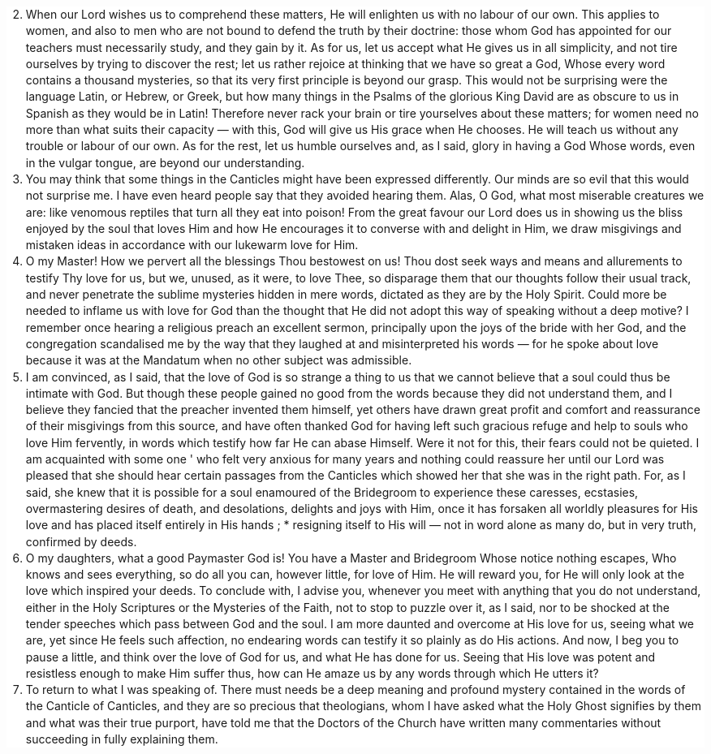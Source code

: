 2. When our Lord wishes us to comprehend these matters, He will enlighten us with no labour of our own. This applies to women, and also to men who are not bound to defend the truth by their doctrine: those whom God has appointed for our teachers must necessarily study, and they gain by it. As for us, let us accept what He gives us in all simplicity, and not tire ourselves by trying to discover the rest; let us rather rejoice at thinking that we have so great a God, Whose every word contains a thousand mysteries, so that its very first principle is beyond our grasp. This would not be surprising were the language Latin, or Hebrew, or Greek, but how many things in the Psalms of the glorious King David are as obscure to us in Spanish as they would be in Latin! Therefore never rack your brain or tire yourselves about these matters; for women need no more than what suits their capacity — with this, God will give us His grace when He chooses. He will teach us without any trouble or labour of our own. As for the rest, let us humble ourselves and, as I said, glory in having a God Whose words, even in the vulgar tongue, are beyond our understanding.
3. You may think that some things in the Canticles might have been expressed differently. Our minds are so evil that this would not surprise me. I have even heard people say that they avoided hearing them. Alas, O God, what most miserable creatures we are: like venomous reptiles that turn all they eat into poison! From the great favour our Lord does us in showing us the bliss enjoyed by the soul that loves Him and how He encourages it to converse with and delight in Him, we draw misgivings and mistaken ideas in accordance with our lukewarm love for Him.
4. O my Master! How we pervert all the blessings Thou bestowest on us! Thou dost seek ways and means and allurements to testify Thy love for us, but we, unused, as it were, to love Thee, so disparage them that our thoughts follow their usual track, and never penetrate the sublime mysteries hidden in mere words, dictated as they are by the Holy Spirit. Could more be needed to inflame us with love for God than the thought that He did not adopt this way of speaking without a deep motive? I remember once hearing a religious preach an excellent sermon, principally upon the joys of the bride with her God, and the congregation scandalised me by the way that they laughed at and misinterpreted his words — for he spoke about love because it was at the Mandatum when no other subject was admissible.
5. I am convinced, as I said, that the love of God is so strange a thing to us that we cannot believe that a soul could thus be intimate with God. But though these people gained no good from the words because they did not understand them, and I believe they fancied that the preacher invented them himself, yet others have drawn great profit and comfort and reassurance of their misgivings from this source, and have often thanked God for having left such gracious refuge and help to souls who love Him fervently, in words which testify how far He can abase Himself. Were it not for this, their fears could not be quieted. I am acquainted with some one ' who felt very anxious for many years and nothing could reassure her until our Lord was pleased that she should hear certain passages from the Canticles which showed her that she was in the right path. For, as I said, she knew that it is possible for a soul enamoured of the Bridegroom to experience these caresses, ecstasies, overmastering desires of death, and desolations, delights and joys with Him, once it has forsaken all worldly pleasures for His love and has placed itself entirely in His hands ; * resigning itself to His will — not in word alone as many do, but in very truth, confirmed by deeds.
6. O my daughters, what a good Paymaster God is! You have a Master and Bridegroom Whose notice nothing escapes, Who knows and sees everything, so do all you can, however little, for love of Him. He will reward you, for He will only look at the love which inspired your deeds. To conclude with, I advise you, whenever you meet with anything that you do not understand, either in the Holy Scriptures or the Mysteries of the Faith, not to stop to puzzle over it, as I said, nor to be shocked at the tender speeches which pass between God and the soul. I am more daunted and overcome at His love for us, seeing what we are, yet since He feels such affection, no endearing words can testify it so plainly as do His actions. And now, I beg you to pause a little, and think over the love of God for us, and what He has done for us. Seeing that His love was potent and resistless enough to make Him suffer thus, how can He amaze us by any words through which He utters it?
7. To return to what I was speaking of. There must needs be a deep meaning and profound mystery contained in the words of the Canticle of Canticles, and they are so precious that theologians, whom I have asked what the Holy Ghost signifies by them and what was their true purport, have told me that the Doctors of the Church have written many commentaries without succeeding in fully explaining them.